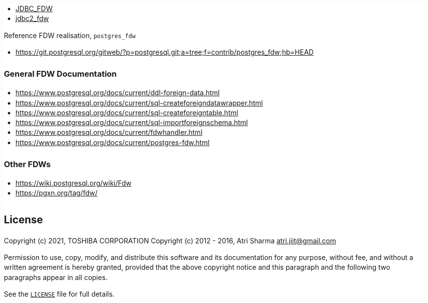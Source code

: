  - [JDBC\_FDW](http://github.com/atris/JDBC_FDW.git)
 - [jdbc2\_fdw](https://github.com/heimir-sverrisson/jdbc2_fdw)
 
 Reference FDW realisation, `postgres_fdw`
 - https://git.postgresql.org/gitweb/?p=postgresql.git;a=tree;f=contrib/postgres_fdw;hb=HEAD

### General FDW Documentation

 - https://www.postgresql.org/docs/current/ddl-foreign-data.html
 - https://www.postgresql.org/docs/current/sql-createforeigndatawrapper.html
 - https://www.postgresql.org/docs/current/sql-createforeigntable.html
 - https://www.postgresql.org/docs/current/sql-importforeignschema.html
 - https://www.postgresql.org/docs/current/fdwhandler.html
 - https://www.postgresql.org/docs/current/postgres-fdw.html

### Other FDWs

 - https://wiki.postgresql.org/wiki/Fdw
 - https://pgxn.org/tag/fdw/
 
License
-------
Copyright (c) 2021, TOSHIBA CORPORATION
Copyright (c) 2012 - 2016, Atri Sharma atri.jiit@gmail.com

Permission to use, copy, modify, and distribute this software and its documentation for any purpose, without fee, and without a written agreement is hereby granted, provided that the above copyright notice and this paragraph and the following two paragraphs appear in all copies.

See the [`LICENSE`][1] file for full details.

[1]: LICENSE.md 
